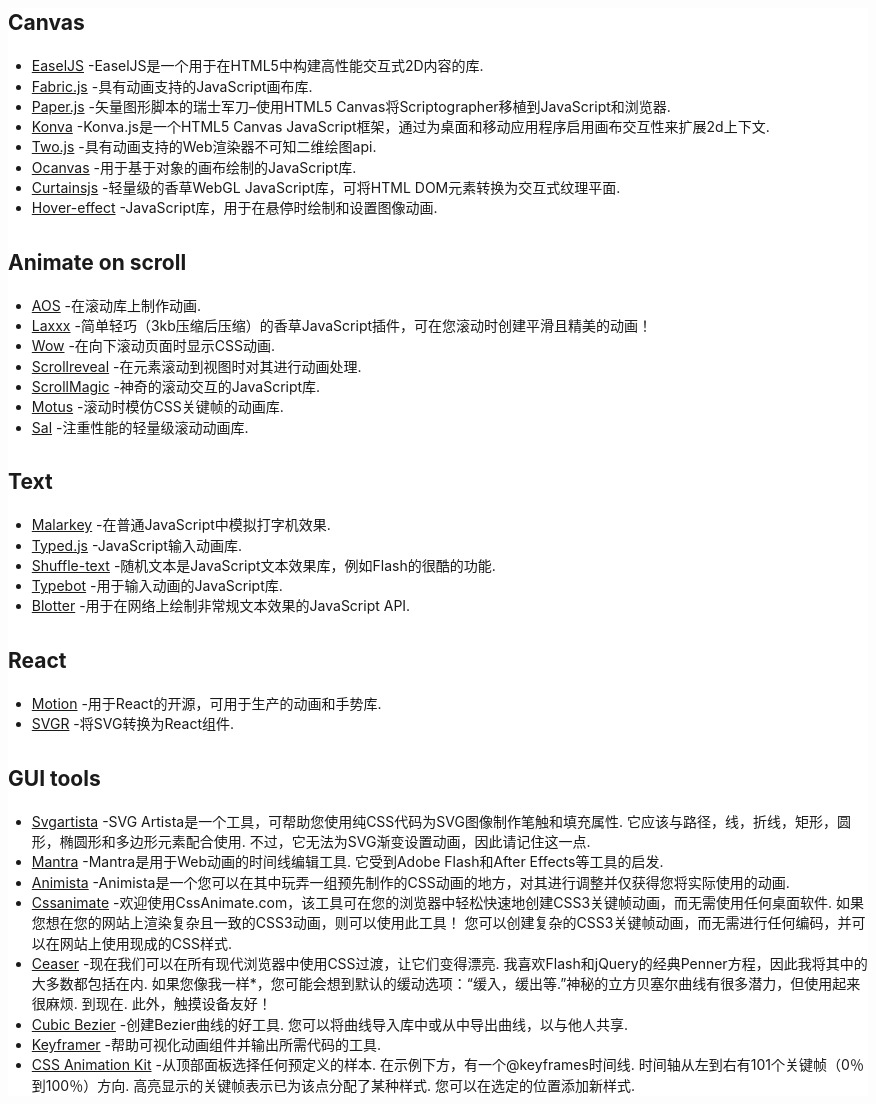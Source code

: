 ## Canvas

- [EaselJS](https://github.com/CreateJS/EaselJS) -EaselJS是一个用于在HTML5中构建高性能交互式2D内容的库.
- [Fabric.js](https://github.com/fabricjs/fabric.js) -具有动画支持的JavaScript画布库.
- [Paper.js](https://github.com/paperjs/paper.js) -矢量图形脚本的瑞士军刀–使用HTML5 Canvas将Scriptographer移植到JavaScript和浏览器.
- [Konva](https://github.com/konvajs/konva) -Konva.js是一个HTML5 Canvas JavaScript框架，通过为桌面和移动应用程序启用画布交互性来扩展2d上下文.
- [Two.js](https://github.com/jonobr1/two.js) -具有动画支持的Web渲染器不可知二维绘图api.
- [Ocanvas](https://github.com/koggdal/ocanvas) -用于基于对象的画布绘制的JavaScript库.
- [Curtainsjs](https://github.com/martinlaxenaire/curtainsjs) -轻量级的香草WebGL JavaScript库，可将HTML DOM元素转换为交互式纹理平面.
- [Hover-effect](https://github.com/robin-dela/hover-effect) -JavaScript库，用于在悬停时绘制和设置图像动画.

## Animate on scroll

- [AOS](https://github.com/michalsnik/aos) -在滚动库上制作动画.
- [Laxxx](https://github.com/alexfoxy/laxxx) -简单轻巧（3kb压缩后压缩）的香草JavaScript插件，可在您滚动时创建平滑且精美的动画！
- [Wow](https://github.com/matthieua/WOW) -在向下滚动页面时显示CSS动画.
- [Scrollreveal](https://github.com/scrollreveal/scrollreveal) -在元素滚动到视图时对其进行动画处理.
- [ScrollMagic](https://github.com/janpaepke/ScrollMagic) -神奇的滚动交互的JavaScript库.
- [Motus](https://github.com/alexcambose/motus) -滚动时模仿CSS关键帧的动画库.
- [Sal](https://github.com/mciastek/sal) -注重性能的轻量级滚动动画库.

## Text

- [Malarkey](https://github.com/yuanqing/malarkey) -在普通JavaScript中模拟打字机效果.
- [Typed.js](https://github.com/mattboldt/typed.js) -JavaScript输入动画库.
- [Shuffle-text](https://github.com/ics-ikeda/shuffle-text) -随机文本是JavaScript文本效果库，例如Flash的很酷的功能.
- [Typebot](https://github.com/akzhy/typebot) -用于输入动画的JavaScript库.
- [Blotter](https://github.com/bradley/Blotter) -用于在网络上绘制非常规文本效果的JavaScript API.

## React

- [Motion](https://github.com/framer/motion) -用于React的开源，可用于生产的动画和手势库.
- [SVGR](https://github.com/gregberge/svgr) -将SVG转换为React组件.


## GUI tools

- [Svgartista](https://svgartista.net/)  -SVG Artista是一个工具，可帮助您使用纯CSS代码为SVG图像制作笔触和填充属性.  它应该与路径，线，折线，矩形，圆形，椭圆形和多边形元素配合使用.  不过，它无法为SVG渐变设置动画，因此请记住这一点.
- [Mantra](https://jeremyckahn.github.io/mantra/)  -Mantra是用于Web动画的时间线编辑工具.  它受到Adobe Flash和After Effects等工具的启发.
- [Animista](https://animista.net/) -Animista是一个您可以在其中玩弄一组预先制作的CSS动画的地方，对其进行调整并仅获得您将实际使用的动画.
- [Cssanimate](http://cssanimate.com/)  -欢迎使用CssAnimate.com，该工具可在您的浏览器中轻松快速地创建CSS3关键帧动画，而无需使用任何桌面软件.  如果您想在您的网站上渲染复杂且一致的CSS3动画，则可以使用此工具！  您可以创建复杂的CSS3关键帧动画，而无需进行任何编码，并可以在网站上使用现成的CSS样式.
- [Ceaser](https://matthewlein.com/tools/ceaser)  -现在我们可以在所有现代浏览器中使用CSS过渡，让它们变得漂亮.  我喜欢Flash和jQuery的经典Penner方程，因此我将其中的大多数都包括在内.  如果您像我一样*，您可能会想到默认的缓动选项：“缓入，缓出等.”神秘的立方贝塞尔曲线有很多潜力，但使用起来很麻烦.  到现在.  此外，触摸设备友好！
- [Cubic Bezier](https://cubic-bezier.com/)  -创建Bezier曲线的好工具.  您可以将曲线导入库中或从中导出曲线，以与他人共享.
- [Keyframer](http://alexberg.in/keyframer/) -帮助可视化动画组件并输出所需代码的工具.
- [CSS Animation Kit](http://angrytools.com/css/animation/)  -从顶部面板选择任何预定义的样本.  在示例下方，有一个@keyframes时间线.  时间轴从左到右有101个关键帧（0％到100％）方向.  高亮显示的关键帧表示已为该点分配了某种样式.  您可以在选定的位置添加新样式.
